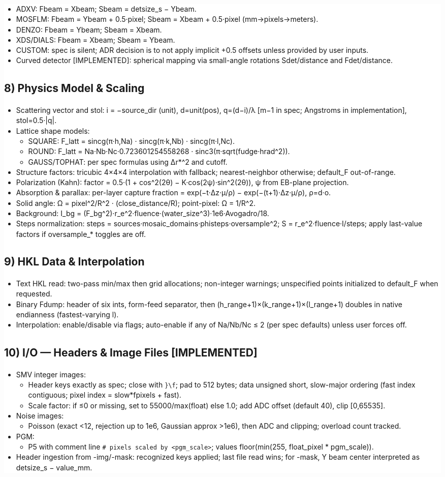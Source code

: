   - ADXV:   Fbeam = Xbeam; Sbeam = detsize_s − Ybeam.
  - MOSFLM: Fbeam = Ybeam + 0.5·pixel; Sbeam = Xbeam + 0.5·pixel (mm→pixels→meters).
  - DENZO:  Fbeam = Ybeam; Sbeam = Xbeam.
  - XDS/DIALS: Fbeam = Xbeam; Sbeam = Ybeam.
  - CUSTOM: spec is silent; ADR decision is to not apply implicit +0.5 offsets unless provided by user inputs.
- Curved detector [IMPLEMENTED]: spherical mapping via small-angle rotations Sdet/distance and Fdet/distance.

## 8) Physics Model & Scaling

- Scattering vector and stol: i = −source_dir (unit), d=unit(pos), q=(d−i)/λ [m−1 in spec; Angstroms in implementation], stol=0.5·|q|.
- Lattice shape models:
  - SQUARE: F_latt = sincg(π·h,Na) · sincg(π·k,Nb) · sincg(π·l,Nc).
  - ROUND:  F_latt = Na·Nb·Nc·0.723601254558268 · sinc3(π·sqrt(fudge·hrad^2)).
  - GAUSS/TOPHAT: per spec formulas using Δr*^2 and cutoff.
- Structure factors: tricubic 4×4×4 interpolation with fallback; nearest-neighbor otherwise; default_F out-of-range.
- Polarization (Kahn): factor = 0.5·(1 + cos^2(2θ) − K·cos(2ψ)·sin^2(2θ)), ψ from EB-plane projection.
- Absorption & parallax: per-layer capture fraction = exp(−t·Δz·μ/ρ) − exp(−(t+1)·Δz·μ/ρ), ρ=d·o.
- Solid angle: Ω = pixel^2/R^2 · (close_distance/R); point-pixel: Ω = 1/R^2.
- Background: I_bg = (F_bg^2)·r_e^2·fluence·(water_size^3)·1e6·Avogadro/18.
- Steps normalization: steps = sources·mosaic_domains·phisteps·oversample^2; S = r_e^2·fluence·I/steps; apply last-value factors if oversample_* toggles are off.

## 9) HKL Data & Interpolation

- Text HKL read: two-pass min/max then grid allocations; non-integer warnings; unspecified points initialized to default_F when requested.
- Binary Fdump: header of six ints, form-feed separator, then (h_range+1)×(k_range+1)×(l_range+1) doubles in native endianness (fastest-varying l).
- Interpolation: enable/disable via flags; auto-enable if any of Na/Nb/Nc ≤ 2 (per spec defaults) unless user forces off.

## 10) I/O — Headers & Image Files [IMPLEMENTED]

- SMV integer images:
  - Header keys exactly as spec; close with `}\f`; pad to 512 bytes; data unsigned short, slow-major ordering (fast index contiguous; pixel index = slow*fpixels + fast).
  - Scale factor: if ≤0 or missing, set to 55000/max(float) else 1.0; add ADC offset (default 40), clip [0,65535].
- Noise images:
  - Poisson (exact <12, rejection up to 1e6, Gaussian approx >1e6), then ADC and clipping; overload count tracked.
- PGM:
  - P5 with comment line `# pixels scaled by <pgm_scale>`; values floor(min(255, float_pixel * pgm_scale)).
- Header ingestion from -img/-mask: recognized keys applied; last file read wins; for -mask, Y beam center interpreted as detsize_s − value_mm.
